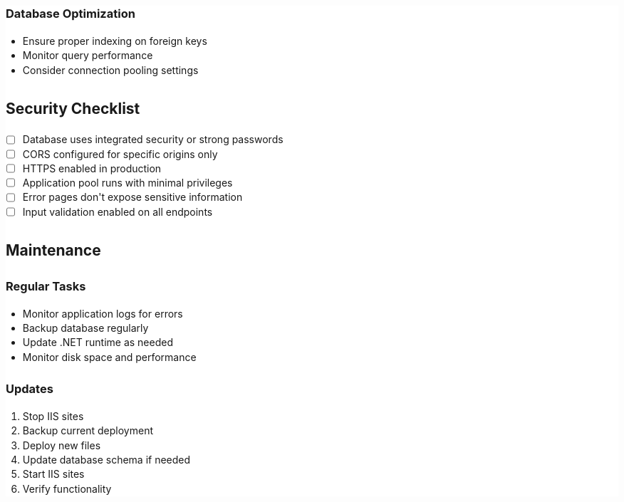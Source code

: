 ### Database Optimization
- Ensure proper indexing on foreign keys
- Monitor query performance
- Consider connection pooling settings

## Security Checklist

- [ ] Database uses integrated security or strong passwords
- [ ] CORS configured for specific origins only
- [ ] HTTPS enabled in production
- [ ] Application pool runs with minimal privileges
- [ ] Error pages don't expose sensitive information
- [ ] Input validation enabled on all endpoints

## Maintenance

### Regular Tasks
- Monitor application logs for errors
- Backup database regularly
- Update .NET runtime as needed
- Monitor disk space and performance

### Updates
1. Stop IIS sites
2. Backup current deployment
3. Deploy new files
4. Update database schema if needed
5. Start IIS sites
6. Verify functionality
